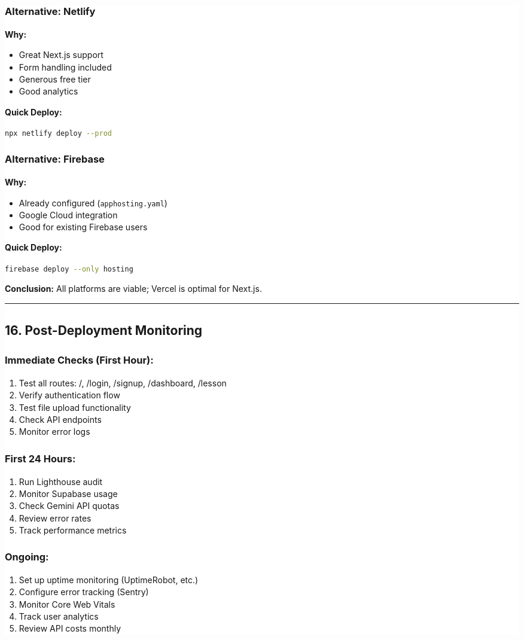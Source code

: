### Alternative: Netlify

**Why:**

- Great Next.js support
- Form handling included
- Generous free tier
- Good analytics

**Quick Deploy:**

```bash
npx netlify deploy --prod
```

### Alternative: Firebase

**Why:**

- Already configured (`apphosting.yaml`)
- Google Cloud integration
- Good for existing Firebase users

**Quick Deploy:**

```bash
firebase deploy --only hosting
```

**Conclusion:** All platforms are viable; Vercel is optimal for Next.js.

---

## 16. Post-Deployment Monitoring

### Immediate Checks (First Hour):

1. Test all routes: /, /login, /signup, /dashboard, /lesson
2. Verify authentication flow
3. Test file upload functionality
4. Check API endpoints
5. Monitor error logs

### First 24 Hours:

1. Run Lighthouse audit
2. Monitor Supabase usage
3. Check Gemini API quotas
4. Review error rates
5. Track performance metrics

### Ongoing:

1. Set up uptime monitoring (UptimeRobot, etc.)
2. Configure error tracking (Sentry)
3. Monitor Core Web Vitals
4. Track user analytics
5. Review API costs monthly
